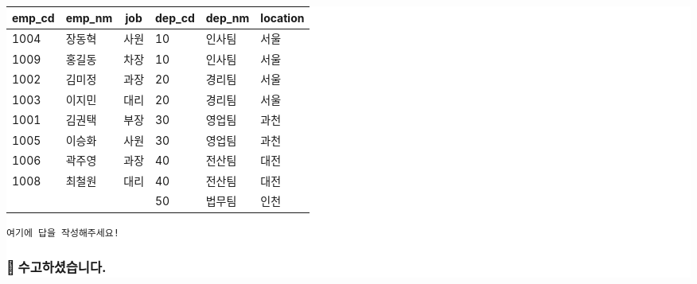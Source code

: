 | **emp_cd** | **emp_nm** | **job** | **dep_cd** | **dep_nm** | **location** |
| ---------- | ---------- | ------- | ---------- | ---------- | ------------ |
| 1004       | 장동혁     | 사원    | 10         | 인사팀     | 서울         |
| 1009       | 홍길동     | 차장    | 10         | 인사팀     | 서울         |
| 1002       | 김미정     | 과장    | 20         | 경리팀     | 서울         |
| 1003       | 이지민     | 대리    | 20         | 경리팀     | 서울         |
| 1001       | 김권택     | 부장    | 30         | 영업팀     | 과천         |
| 1005       | 이승화     | 사원    | 30         | 영업팀     | 과천         |
| 1006       | 곽주영     | 과장    | 40         | 전산팀     | 대전         |
| 1008       | 최철원     | 대리    | 40         | 전산팀     | 대전         |
|            |            |         | 50         | 법무팀     | 인천         |

```
여기에 답을 작성해주세요!
```



### 🎉 수고하셨습니다.
